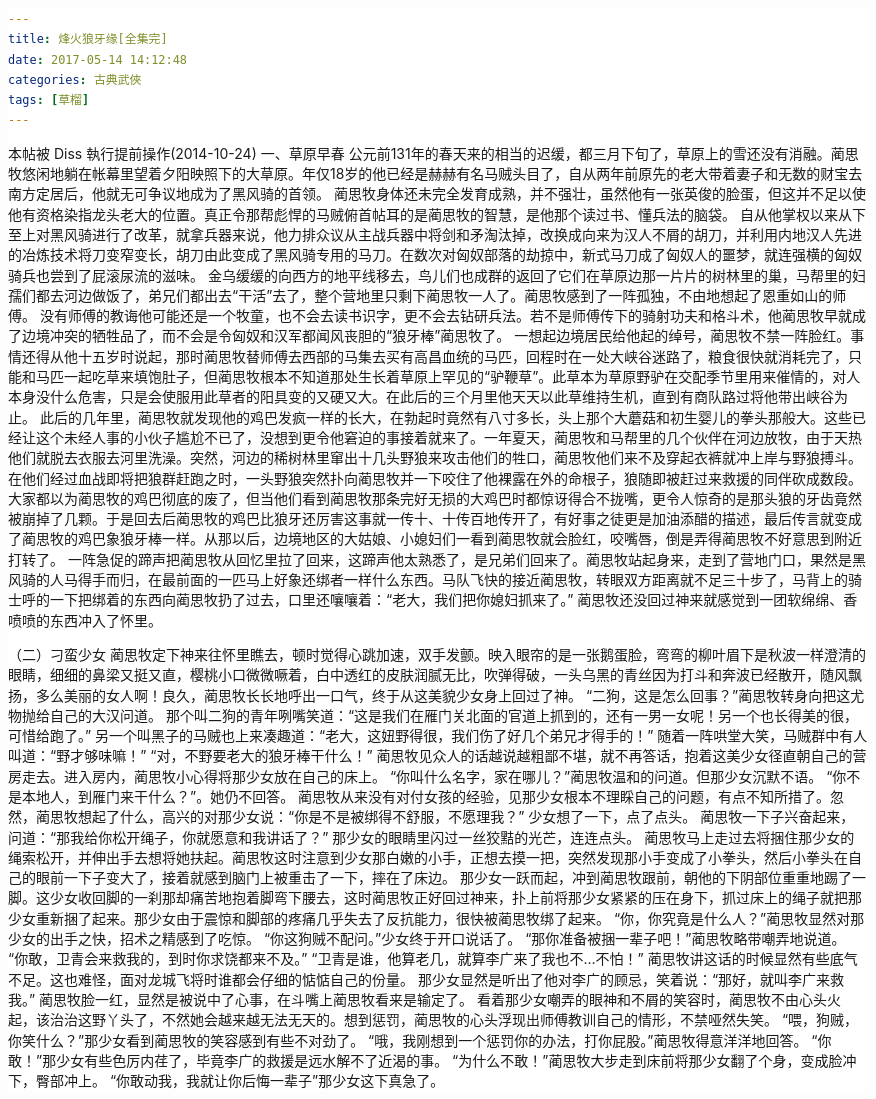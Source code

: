 ```yaml
---
title: 烽火狼牙缘[全集完]
date: 2017-05-14 14:12:48
categories: 古典武俠
tags: [草榴]
---
```

本帖被 Diss 執行提前操作(2014-10-24)
一、草原早春
公元前131年的春天来的相当的迟缓，都三月下旬了，草原上的雪还没有消融。蔺思牧悠闲地躺在帐幕里望着夕阳映照下的大草原。年仅18岁的他已经是赫赫有名马贼头目了，自从两年前原先的老大带着妻子和无数的财宝去南方定居后，他就无可争议地成为了黑风骑的首领。
蔺思牧身体还未完全发育成熟，并不强壮，虽然他有一张英俊的脸蛋，但这并不足以使他有资格染指龙头老大的位置。真正令那帮彪悍的马贼俯首帖耳的是蔺思牧的智慧，是他那个读过书、懂兵法的脑袋。
自从他掌权以来从下至上对黑风骑进行了改革，就拿兵器来说，他力排众议从主战兵器中将剑和矛淘汰掉，改换成向来为汉人不屑的胡刀，并利用内地汉人先进的冶炼技术将刀变窄变长，胡刀由此变成了黑风骑专用的马刀。在数次对匈奴部落的劫掠中，新式马刀成了匈奴人的噩梦，就连强横的匈奴骑兵也尝到了屁滚尿流的滋味。
金乌缓缓的向西方的地平线移去，鸟儿们也成群的返回了它们在草原边那一片片的树林里的巢，马帮里的妇孺们都去河边做饭了，弟兄们都出去“干活”去了，整个营地里只剩下蔺思牧一人了。蔺思牧感到了一阵孤独，不由地想起了恩重如山的师傅。
没有师傅的教诲他可能还是一个牧童，也不会去读书识字，更不会去钻研兵法。若不是师傅传下的骑射功夫和格斗术，他蔺思牧早就成了边境冲突的牺牲品了，而不会是令匈奴和汉军都闻风丧胆的“狼牙棒”蔺思牧了。
一想起边境居民给他起的绰号，蔺思牧不禁一阵脸红。事情还得从他十五岁时说起，那时蔺思牧替师傅去西部的马集去买有高昌血统的马匹，回程时在一处大峡谷迷路了，粮食很快就消耗完了，只能和马匹一起吃草来填饱肚子，但蔺思牧根本不知道那处生长着草原上罕见的“驴鞭草”。此草本为草原野驴在交配季节里用来催情的，对人本身没什么危害，只是会使服用此草者的阳具变的又硬又大。在此后的三个月里他天天以此草维持生机，直到有商队路过将他带出峡谷为止。
此后的几年里，蔺思牧就发现他的鸡巴发疯一样的长大，在勃起时竟然有八寸多长，头上那个大蘑菇和初生婴儿的拳头那般大。这些已经让这个未经人事的小伙子尴尬不已了，没想到更令他窘迫的事接着就来了。一年夏天，蔺思牧和马帮里的几个伙伴在河边放牧，由于天热他们就脱去衣服去河里洗澡。突然，河边的稀树林里窜出十几头野狼来攻击他们的牲口，蔺思牧他们来不及穿起衣裤就冲上岸与野狼搏斗。
在他们经过血战即将把狼群赶跑之时，一头野狼突然扑向蔺思牧并一下咬住了他裸露在外的命根子，狼随即被赶过来救援的同伴砍成数段。大家都以为蔺思牧的鸡巴彻底的废了，但当他们看到蔺思牧那条完好无损的大鸡巴时都惊讶得合不拢嘴，更令人惊奇的是那头狼的牙齿竟然被崩掉了几颗。于是回去后蔺思牧的鸡巴比狼牙还厉害这事就一传十、十传百地传开了，有好事之徒更是加油添醋的描述，最后传言就变成了蔺思牧的鸡巴象狼牙棒一样。从那以后，边境地区的大姑娘、小媳妇们一看到蔺思牧就会脸红，咬嘴唇，倒是弄得蔺思牧不好意思到附近打转了。
一阵急促的蹄声把蔺思牧从回忆里拉了回来，这蹄声他太熟悉了，是兄弟们回来了。蔺思牧站起身来，走到了营地门口，果然是黑风骑的人马得手而归，在最前面的一匹马上好象还绑者一样什么东西。马队飞快的接近蔺思牧，转眼双方距离就不足三十步了，马背上的骑士呼的一下把绑着的东西向蔺思牧扔了过去，口里还嚷嚷着：“老大，我们把你媳妇抓来了。”
蔺思牧还没回过神来就感觉到一团软绵绵、香喷喷的东西冲入了怀里。

（二）刁蛮少女
蔺思牧定下神来往怀里瞧去，顿时觉得心跳加速，双手发颤。映入眼帘的是一张鹅蛋脸，弯弯的柳叶眉下是秋波一样澄清的眼睛，细细的鼻梁又挺又直，樱桃小口微微噘着，白中透红的皮肤润腻无比，吹弹得破，一头乌黑的青丝因为打斗和奔波已经散开，随风飘扬，多么美丽的女人啊！良久，蔺思牧长长地呼出一口气，终于从这美貌少女身上回过了神。
“二狗，这是怎么回事？”蔺思牧转身向把这尤物抛给自己的大汉问道。
那个叫二狗的青年咧嘴笑道：“这是我们在雁门关北面的官道上抓到的，还有一男一女呢！另一个也长得美的很，可惜给跑了。”
另一个叫黑子的马贼也上来凑趣道：“老大，这妞野得很，我们伤了好几个弟兄才得手的！”
随着一阵哄堂大笑，马贼群中有人叫道：“野才够味嘛！”
“对，不野要老大的狼牙棒干什么！”
蔺思牧见众人的话越说越粗鄙不堪，就不再答话，抱着这美少女径直朝自己的营房走去。进入房内，蔺思牧小心得将那少女放在自己的床上。
“你叫什么名字，家在哪儿？”蔺思牧温和的问道。但那少女沉默不语。
“你不是本地人，到雁门来干什么？”。她仍不回答。
蔺思牧从来没有对付女孩的经验，见那少女根本不理睬自己的问题，有点不知所措了。忽然，蔺思牧想起了什么，高兴的对那少女说：“你是不是被绑得不舒服，不愿理我？”
少女想了一下，点了点头。
蔺思牧一下子兴奋起来，问道：“那我给你松开绳子，你就愿意和我讲话了？”
那少女的眼睛里闪过一丝狡黠的光芒，连连点头。
蔺思牧马上走过去将捆住那少女的绳索松开，并伸出手去想将她扶起。蔺思牧这时注意到少女那白嫩的小手，正想去摸一把，突然发现那小手变成了小拳头，然后小拳头在自己的眼前一下子变大了，接着就感到脑门上被重击了一下，摔在了床边。
那少女一跃而起，冲到蔺思牧跟前，朝他的下阴部位重重地踢了一脚。这少女收回脚的一刹那却痛苦地抱着脚弯下腰去，这时蔺思牧正好回过神来，扑上前将那少女紧紧的压在身下，抓过床上的绳子就把那少女重新捆了起来。那少女由于震惊和脚部的疼痛几乎失去了反抗能力，很快被蔺思牧绑了起来。
“你，你究竟是什么人？”蔺思牧显然对那少女的出手之快，招术之精感到了吃惊。
“你这狗贼不配问。”少女终于开口说话了。
“那你准备被捆一辈子吧！”蔺思牧略带嘲弄地说道。
“你敢，卫青会来救我的，到时你求饶都来不及。”
“卫青是谁，他算老几，就算李广来了我也不…不怕！”
蔺思牧讲这话的时候显然有些底气不足。这也难怪，面对龙城飞将时谁都会仔细的惦惦自己的份量。
那少女显然是听出了他对李广的顾忌，笑着说：“那好，就叫李广来救我。”
蔺思牧脸一红，显然是被说中了心事，在斗嘴上蔺思牧看来是输定了。
看着那少女嘲弄的眼神和不屑的笑容时，蔺思牧不由心头火起，该治治这野丫头了，不然她会越来越无法无天的。想到惩罚，蔺思牧的心头浮现出师傅教训自己的情形，不禁哑然失笑。
“喂，狗贼，你笑什么？”那少女看到蔺思牧的笑容感到有些不对劲了。
“哦，我刚想到一个惩罚你的办法，打你屁股。”蔺思牧得意洋洋地回答。
“你敢！”那少女有些色厉内荏了，毕竟李广的救援是远水解不了近渴的事。
“为什么不敢！”蔺思牧大步走到床前将那少女翻了个身，变成脸冲下，臀部冲上。
“你敢动我，我就让你后悔一辈子”那少女这下真急了。
